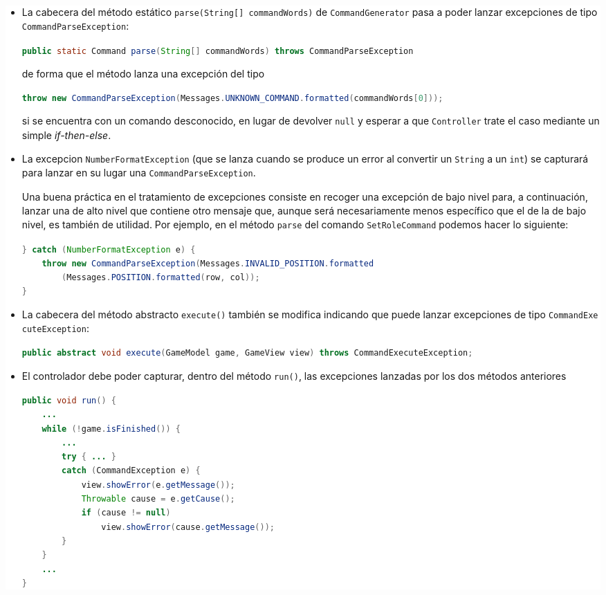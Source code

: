 - La cabecera del método estático `parse(String[] commandWords)` de `CommandGenerator` pasa a poder lanzar excepciones de tipo `CommandParseException`:

  ```java
  public static Command parse(String[] commandWords) throws CommandParseException
  ```

  de forma que el método lanza una excepción del tipo

  ```java
  throw new CommandParseException(Messages.UNKNOWN_COMMAND.formatted(commandWords[0]));
  ```

  si se encuentra con un comando desconocido, en lugar de devolver `null` y esperar a que `Controller` trate el caso mediante un simple *if-then-else*.


- La excepcion `NumberFormatException` (que se lanza cuando se produce un error al convertir un `String` a un `int`) se capturará para lanzar en su lugar una `CommandParseException`.

  Una buena práctica en el tratamiento de excepciones consiste en recoger una excepción de bajo nivel para, a continuación, lanzar una de alto nivel que contiene otro mensaje que, aunque será necesariamente menos específico que el de la de bajo nivel, es también de utilidad. Por ejemplo, en el método `parse` del comando `SetRoleCommand` podemos hacer lo siguiente:

  ```java
  } catch (NumberFormatException e) {
      throw new CommandParseException(Messages.INVALID_POSITION.formatted
          (Messages.POSITION.formatted(row, col));
  }
  ```


- La cabecera del método abstracto `execute()` también se modifica indicando que puede lanzar excepciones de tipo `CommandExecuteException`:

  ```java
  public abstract void execute(GameModel game, GameView view) throws CommandExecuteException;
  ```

- El controlador debe poder capturar, dentro del método `run()`, las excepciones lanzadas por los dos métodos anteriores

  ```java
  public void run() {
      ...
      while (!game.isFinished()) {
          ...
          try { ... }
          catch (CommandException e) {
              view.showError(e.getMessage());
              Throwable cause = e.getCause();
              if (cause != null) 
                  view.showError(cause.getMessage());
          }
      }
      ...
  }
  ```


[^1]: Se podría prescindir en el estado del juego de ese valor, por ejemplo, con un contador estático de lemmings creados en la clase lemmings, y así a la vez que vamos incorporándolos al contenedor los podríamos contar, pero eso complicaría más la lectura del fichero, por lo que hemos decidido dejarlo así.
[^2]: Seguimos la misma técnica que el método [Integer.valueOf](https://docs.oracle.com/javase/8/docs/api/java/lang/Integer.html#valueOf-java.lang.String- "Integer.valueOf").